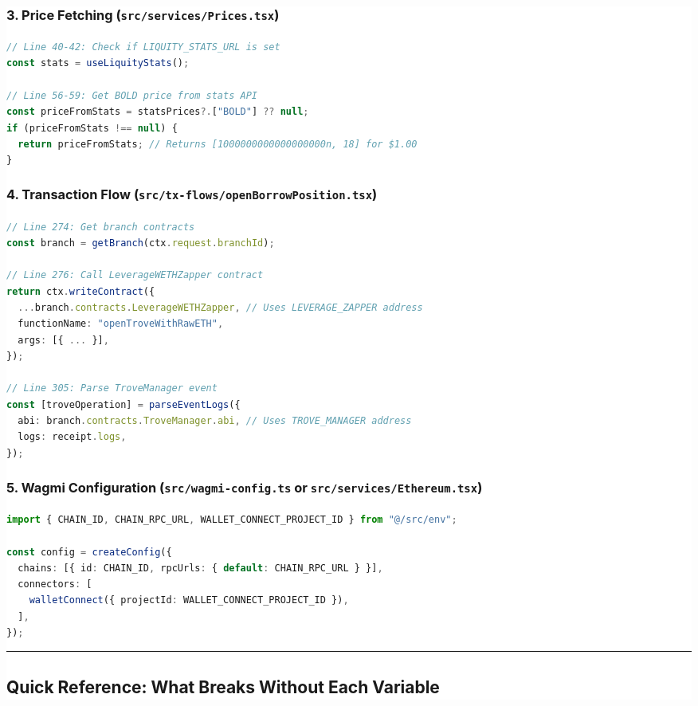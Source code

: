 ### 3. Price Fetching (`src/services/Prices.tsx`)

```typescript
// Line 40-42: Check if LIQUITY_STATS_URL is set
const stats = useLiquityStats();

// Line 56-59: Get BOLD price from stats API
const priceFromStats = statsPrices?.["BOLD"] ?? null;
if (priceFromStats !== null) {
  return priceFromStats; // Returns [1000000000000000000n, 18] for $1.00
}
```

### 4. Transaction Flow (`src/tx-flows/openBorrowPosition.tsx`)

```typescript
// Line 274: Get branch contracts
const branch = getBranch(ctx.request.branchId);

// Line 276: Call LeverageWETHZapper contract
return ctx.writeContract({
  ...branch.contracts.LeverageWETHZapper, // Uses LEVERAGE_ZAPPER address
  functionName: "openTroveWithRawETH",
  args: [{ ... }],
});

// Line 305: Parse TroveManager event
const [troveOperation] = parseEventLogs({
  abi: branch.contracts.TroveManager.abi, // Uses TROVE_MANAGER address
  logs: receipt.logs,
});
```

### 5. Wagmi Configuration (`src/wagmi-config.ts` or `src/services/Ethereum.tsx`)

```typescript
import { CHAIN_ID, CHAIN_RPC_URL, WALLET_CONNECT_PROJECT_ID } from "@/src/env";

const config = createConfig({
  chains: [{ id: CHAIN_ID, rpcUrls: { default: CHAIN_RPC_URL } }],
  connectors: [
    walletConnect({ projectId: WALLET_CONNECT_PROJECT_ID }),
  ],
});
```

---

## Quick Reference: What Breaks Without Each Variable
